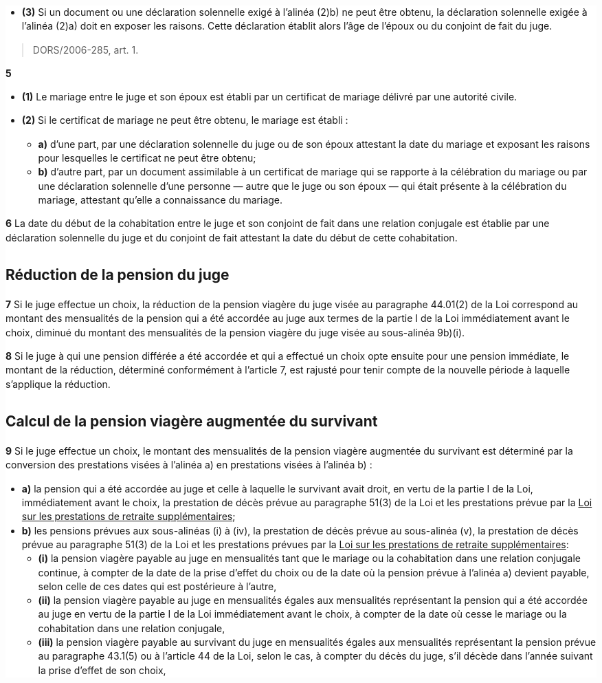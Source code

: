 - **(3)** Si un document ou une déclaration solennelle exigé à l’alinéa (2)b) ne peut être obtenu, la déclaration solennelle exigée à l’alinéa (2)a) doit en exposer les raisons. Cette déclaration établit alors l’âge de l’époux ou du conjoint de fait du juge.
> DORS/2006-285, art. 1.




**5** 

- **(1)** Le mariage entre le juge et son époux est établi par un certificat de mariage délivré par une autorité civile.

- **(2)** Si le certificat de mariage ne peut être obtenu, le mariage est établi :
	- **a)** d’une part, par une déclaration solennelle du juge ou de son époux attestant la date du mariage et exposant les raisons pour lesquelles le certificat ne peut être obtenu;
	- **b)** d’autre part, par un document assimilable à un certificat de mariage qui se rapporte à la célébration du mariage ou par une déclaration solennelle d’une personne — autre que le juge ou son époux — qui était présente à la célébration du mariage, attestant qu’elle a connaissance du mariage.



**6** La date du début de la cohabitation entre le juge et son conjoint de fait dans une relation conjugale est établie par une déclaration solennelle du juge et du conjoint de fait attestant la date du début de cette cohabitation.




## Réduction de la pension du juge


**7** Si le juge effectue un choix, la réduction de la pension viagère du juge visée au paragraphe 44.01(2) de la Loi correspond au montant des mensualités de la pension qui a été accordée au juge aux termes de la partie I de la Loi immédiatement avant le choix, diminué du montant des mensualités de la pension viagère du juge visée au sous-alinéa 9b)(i).



**8** Si le juge à qui une pension différée a été accordée et qui a effectué un choix opte ensuite pour une pension immédiate, le montant de la réduction, déterminé conformément à l’article 7, est rajusté pour tenir compte de la nouvelle période à laquelle s’applique la réduction.




## Calcul de la pension viagère augmentée du survivant


**9** Si le juge effectue un choix, le montant des mensualités de la pension viagère augmentée du survivant est déterminé par la conversion des prestations visées à l’alinéa a) en prestations visées à l’alinéa b) :
- **a)** la pension qui a été accordée au juge et celle à laquelle le survivant avait droit, en vertu de la partie I de la Loi, immédiatement avant le choix, la prestation de décès prévue au paragraphe 51(3) de la Loi et les prestations prévue par la [Loi sur les prestations de retraite supplémentaires](/fr/Lois/Lois%20révisées%20du%20Canada/S/S-24.md);
- **b)** les pensions prévues aux sous-alinéas (i) à (iv), la prestation de décès prévue au sous-alinéa (v), la prestation de décès prévue au paragraphe 51(3) de la Loi et les prestations prévues par la [Loi sur les prestations de retraite supplémentaires](/fr/Lois/Lois%20révisées%20du%20Canada/S/S-24.md):
	- **(i)** la pension viagère payable au juge en mensualités tant que le mariage ou la cohabitation dans une relation conjugale continue, à compter de la date de la prise d’effet du choix ou de la date où la pension prévue à l’alinéa a) devient payable, selon celle de ces dates qui est postérieure à l’autre,
	- **(ii)** la pension viagère payable au juge en mensualités égales aux mensualités représentant la pension qui a été accordée au juge en vertu de la partie I de la Loi immédiatement avant le choix, à compter de la date où cesse le mariage ou la cohabitation dans une relation conjugale,
	- **(iii)** la pension viagère payable au survivant du juge en mensualités égales aux mensualités représentant la pension prévue au paragraphe 43.1(5) ou à l’article 44 de la Loi, selon le cas, à compter du décès du juge, s’il décède dans l’année suivant la prise d’effet de son choix,
